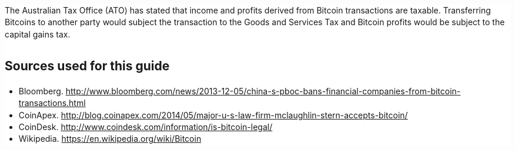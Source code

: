 The Australian Tax Office (ATO) has stated that income and profits derived from Bitcoin transactions are taxable. Transferring Bitcoins to another party would subject the transaction to the Goods and Services Tax and Bitcoin profits would be subject to the capital gains tax.

## Sources used for this guide

* Bloomberg. http://www.bloomberg.com/news/2013-12-05/china-s-pboc-bans-financial-companies-from-bitcoin-transactions.html
* CoinApex. http://blog.coinapex.com/2014/05/major-u-s-law-firm-mclaughlin-stern-accepts-bitcoin/
* CoinDesk. http://www.coindesk.com/information/is-bitcoin-legal/
* Wikipedia. https://en.wikipedia.org/wiki/Bitcoin
